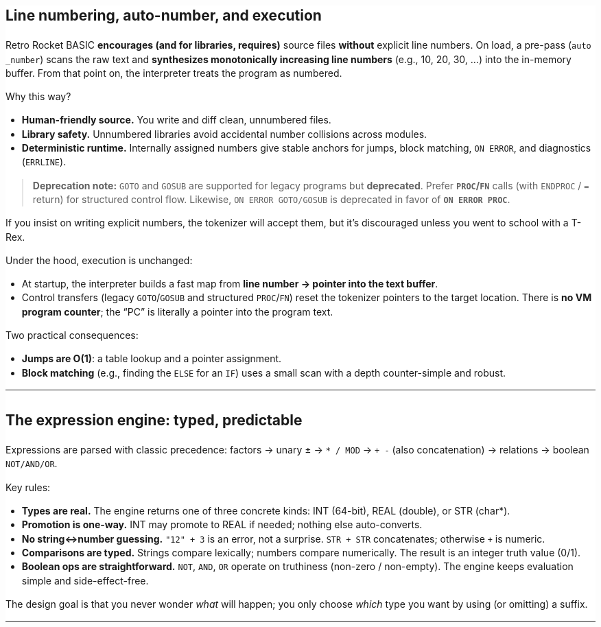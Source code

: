 
## Line numbering, auto-number, and execution

Retro Rocket BASIC **encourages (and for libraries, requires)** source files **without** explicit line numbers. On load, a pre-pass (`auto_number`) scans the raw text and **synthesizes monotonically increasing line numbers** (e.g., 10, 20, 30, …) into the in-memory buffer. From that point on, the interpreter treats the program as numbered.

Why this way?

* **Human-friendly source.** You write and diff clean, unnumbered files.
* **Library safety.** Unnumbered libraries avoid accidental number collisions across modules.
* **Deterministic runtime.** Internally assigned numbers give stable anchors for jumps, block matching, `ON ERROR`, and diagnostics (`ERRLINE`).

> **Deprecation note:** `GOTO` and `GOSUB` are supported for legacy programs but **deprecated**. Prefer **`PROC`/`FN`** calls (with `ENDPROC` / `=` return) for structured control flow. Likewise, `ON ERROR GOTO/GOSUB` is deprecated in favor of **`ON ERROR PROC`**.

If you insist on writing explicit numbers, the tokenizer will accept them, but it’s discouraged unless you went to school with a T-Rex.

Under the hood, execution is unchanged:

* At startup, the interpreter builds a fast map from **line number → pointer into the text buffer**.
* Control transfers (legacy `GOTO`/`GOSUB` and structured `PROC`/`FN`) reset the tokenizer pointers to the target location. There is **no VM program counter**; the “PC” is literally a pointer into the program text.

Two practical consequences:

* **Jumps are O(1)**: a table lookup and a pointer assignment.
* **Block matching** (e.g., finding the `ELSE` for an `IF`) uses a small scan with a depth counter-simple and robust.

---

## The expression engine: typed, predictable

Expressions are parsed with classic precedence: factors → unary ± → `* / MOD` → `+ -` (also concatenation) → relations → boolean `NOT/AND/OR`.

Key rules:

* **Types are real.** The engine returns one of three concrete kinds: INT (64-bit), REAL (double), or STR (char\*).
* **Promotion is one-way.** INT may promote to REAL if needed; nothing else auto-converts.
* **No string↔number guessing.** `"12" + 3` is an error, not a surprise. `STR + STR` concatenates; otherwise `+` is numeric.
* **Comparisons are typed.** Strings compare lexically; numbers compare numerically. The result is an integer truth value (0/1).
* **Boolean ops are straightforward.** `NOT`, `AND`, `OR` operate on truthiness (non-zero / non-empty). The engine keeps evaluation simple and side-effect-free.

The design goal is that you never wonder *what* will happen; you only choose *which* type you want by using (or omitting) a suffix.

---